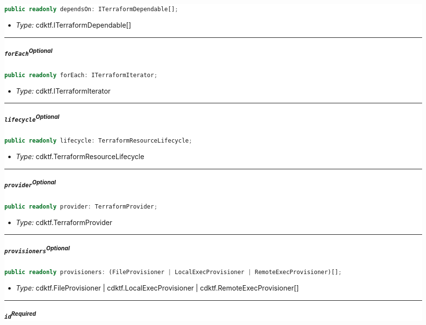 ```typescript
public readonly dependsOn: ITerraformDependable[];
```

- *Type:* cdktf.ITerraformDependable[]

---

##### `forEach`<sup>Optional</sup> <a name="forEach" id="@cdktf/provider-datadog.dataDatadogIncidentType.DataDatadogIncidentTypeConfig.property.forEach"></a>

```typescript
public readonly forEach: ITerraformIterator;
```

- *Type:* cdktf.ITerraformIterator

---

##### `lifecycle`<sup>Optional</sup> <a name="lifecycle" id="@cdktf/provider-datadog.dataDatadogIncidentType.DataDatadogIncidentTypeConfig.property.lifecycle"></a>

```typescript
public readonly lifecycle: TerraformResourceLifecycle;
```

- *Type:* cdktf.TerraformResourceLifecycle

---

##### `provider`<sup>Optional</sup> <a name="provider" id="@cdktf/provider-datadog.dataDatadogIncidentType.DataDatadogIncidentTypeConfig.property.provider"></a>

```typescript
public readonly provider: TerraformProvider;
```

- *Type:* cdktf.TerraformProvider

---

##### `provisioners`<sup>Optional</sup> <a name="provisioners" id="@cdktf/provider-datadog.dataDatadogIncidentType.DataDatadogIncidentTypeConfig.property.provisioners"></a>

```typescript
public readonly provisioners: (FileProvisioner | LocalExecProvisioner | RemoteExecProvisioner)[];
```

- *Type:* cdktf.FileProvisioner | cdktf.LocalExecProvisioner | cdktf.RemoteExecProvisioner[]

---

##### `id`<sup>Required</sup> <a name="id" id="@cdktf/provider-datadog.dataDatadogIncidentType.DataDatadogIncidentTypeConfig.property.id"></a>
